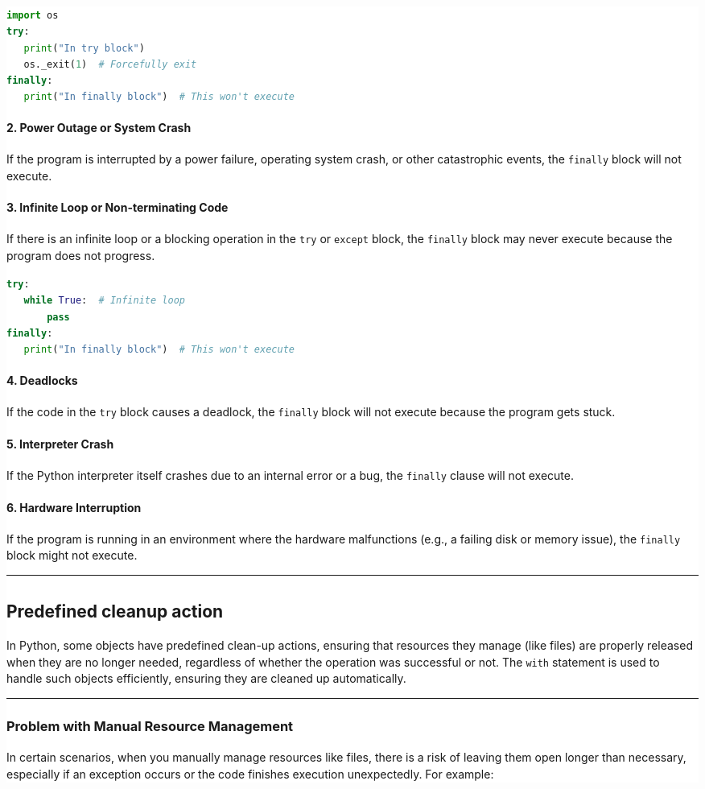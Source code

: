 ```python
import os
try:
   print("In try block")
   os._exit(1)  # Forcefully exit
finally:
   print("In finally block")  # This won't execute
```

#### 2. Power Outage or System Crash
If the program is interrupted by a power failure, operating system crash, or other catastrophic events, the `finally` block will not execute.

#### 3. Infinite Loop or Non-terminating Code
If there is an infinite loop or a blocking operation in the `try` or `except` block, the `finally` block may never execute because the program does not progress.

```python
try:
   while True:  # Infinite loop
       pass
finally:
   print("In finally block")  # This won't execute
```

#### 4. Deadlocks
If the code in the `try` block causes a deadlock, the `finally` block will not execute because the program gets stuck.

#### 5. Interpreter Crash
If the Python interpreter itself crashes due to an internal error or a bug, the `finally` clause will not execute.

#### 6. Hardware Interruption
If the program is running in an environment where the hardware malfunctions (e.g., a failing disk or memory issue), the `finally` block might not execute.

---

## Predefined cleanup action

In Python, some objects have predefined clean-up actions, ensuring that resources they manage (like files) are properly released when they are no longer needed, regardless of whether the operation was successful or not. The `with` statement is used to handle such objects efficiently, ensuring they are cleaned up automatically.

---

### Problem with Manual Resource Management

In certain scenarios, when you manually manage resources like files, there is a risk of leaving them open longer than necessary, especially if an exception occurs or the code finishes execution unexpectedly. For example:

